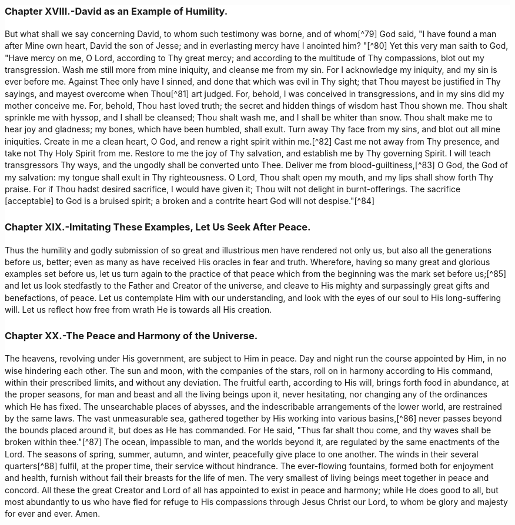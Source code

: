 
### Chapter XVIII.-David as an Example of Humility.

But what shall we say concerning David, to whom such testimony was borne, and of whom[^79] God said, "I have found a man after Mine own heart, David the son of Jesse; and in everlasting mercy have I anointed him? "[^80] Yet this very man saith to God, "Have mercy on me, O Lord, according to Thy great mercy; and according to the multitude of Thy compassions, blot out my transgression. Wash me still more from mine iniquity, and cleanse me from my sin. For I acknowledge my iniquity, and my sin is ever before me. Against Thee only have I sinned, and done that which was evil in Thy sight; that Thou mayest be justified in Thy sayings, and mayest overcome when Thou[^81] art judged. For, behold, I was conceived in transgressions, and in my sins did my mother conceive me. For, behold, Thou hast loved truth; the secret and hidden things of wisdom hast Thou shown me. Thou shalt sprinkle me with hyssop, and I shall be cleansed; Thou shalt wash me, and I shall be whiter than snow. Thou shalt make me to hear joy and gladness; my bones, which have been humbled, shall exult. Turn away Thy face from my sins, and blot out all mine iniquities. Create in me a clean heart, O God, and renew a right spirit within me.[^82] Cast me not away from Thy presence, and take not Thy Holy Spirit from me. Restore to me the joy of Thy salvation, and establish me by Thy governing Spirit. I will teach transgressors Thy ways, and the ungodly shall be converted unto Thee. Deliver me from blood-guiltiness,[^83] O God, the God of my salvation: my tongue shall exult in Thy righteousness. O Lord, Thou shalt open my mouth, and my lips shall show forth Thy praise. For if Thou hadst desired sacrifice, I would have given it; Thou wilt not delight in burnt-offerings. The sacrifice [acceptable] to God is a bruised spirit; a broken and a contrite heart God will not despise."[^84] 


### Chapter XIX.-Imitating These Examples, Let Us Seek After Peace.

Thus the humility and godly submission of so great and illustrious men have rendered not only us, but also all the generations before us, better; even as many as have received His oracles in fear and truth. Wherefore, having so many great and glorious examples set before us, let us turn again to the practice of that peace which from the beginning was the mark set before us;[^85] and let us look stedfastly to the Father and Creator of the universe, and cleave to His mighty and surpassingly great gifts and benefactions, of peace. Let us contemplate Him with our understanding, and look with the eyes of our soul to His long-suffering will. Let us reflect how free from wrath He is towards all His creation.


### Chapter XX.-The Peace and Harmony of the Universe.

The heavens, revolving under His government, are subject to Him in peace. Day and night run the course appointed by Him, in no wise hindering each other. The sun and moon, with the companies of the stars, roll on in harmony according to His command, within their prescribed limits, and without any deviation. The fruitful earth, according to His will, brings forth food in abundance, at the proper seasons, for man and beast and all the living beings upon it, never hesitating, nor changing any of the ordinances which He has fixed. The unsearchable places of abysses, and the indescribable arrangements of the lower world, are restrained by the same laws. The vast unmeasurable sea, gathered together by His working into various basins,[^86] never passes beyond the bounds placed around it, but does as He has commanded. For He said, "Thus far shalt thou come, and thy waves shall be broken within thee."[^87] The ocean, impassible to man, and the worlds beyond it, are regulated by the same enactments of the Lord. The seasons of spring, summer, autumn, and winter, peacefully give place to one another. The winds in their several quarters[^88] fulfil, at the proper time, their service without hindrance. The ever-flowing fountains, formed both for enjoyment and health, furnish without fail their breasts for the life of men. The very smallest of living beings meet together in peace and concord. All these the great Creator and Lord of all has appointed to exist in peace and harmony; while He does good to all, but most abundantly to us who have fled for refuge to His compassions through Jesus Christ our Lord, to whom be glory and majesty for ever and ever. Amen.
